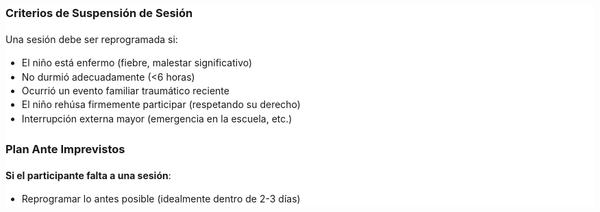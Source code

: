 ### Criterios de Suspensión de Sesión

Una sesión debe ser reprogramada si:
- El niño está enfermo (fiebre, malestar significativo)
- No durmió adecuadamente (<6 horas)
- Ocurrió un evento familiar traumático reciente
- El niño rehúsa firmemente participar (respetando su derecho)
- Interrupción externa mayor (emergencia en la escuela, etc.)

### Plan Ante Imprevistos

**Si el participante falta a una sesión**:
- Reprogramar lo antes posible (idealmente dentro de 2-3 días)
